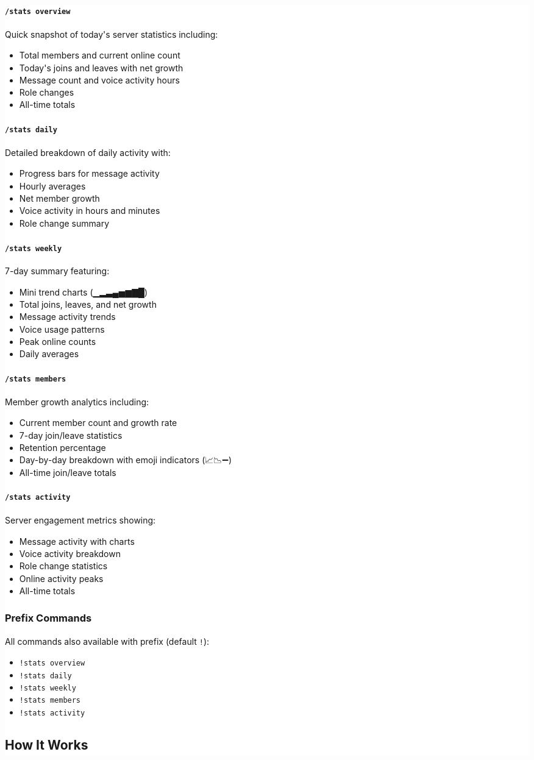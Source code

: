 #### `/stats overview`
Quick snapshot of today's server statistics including:
- Total members and current online count
- Today's joins and leaves with net growth
- Message count and voice activity hours
- Role changes
- All-time totals

#### `/stats daily`
Detailed breakdown of daily activity with:
- Progress bars for message activity
- Hourly averages
- Net member growth
- Voice activity in hours and minutes
- Role change summary

#### `/stats weekly`
7-day summary featuring:
- Mini trend charts (▁▂▃▄▅▆▇█)
- Total joins, leaves, and net growth
- Message activity trends
- Voice usage patterns
- Peak online counts
- Daily averages

#### `/stats members`
Member growth analytics including:
- Current member count and growth rate
- 7-day join/leave statistics
- Retention percentage
- Day-by-day breakdown with emoji indicators (📈📉➖)
- All-time join/leave totals

#### `/stats activity`
Server engagement metrics showing:
- Message activity with charts
- Voice activity breakdown
- Role change statistics
- Online activity peaks
- All-time totals

### Prefix Commands

All commands also available with prefix (default `!`):

- `!stats overview`
- `!stats daily`
- `!stats weekly`
- `!stats members`
- `!stats activity`

## How It Works
